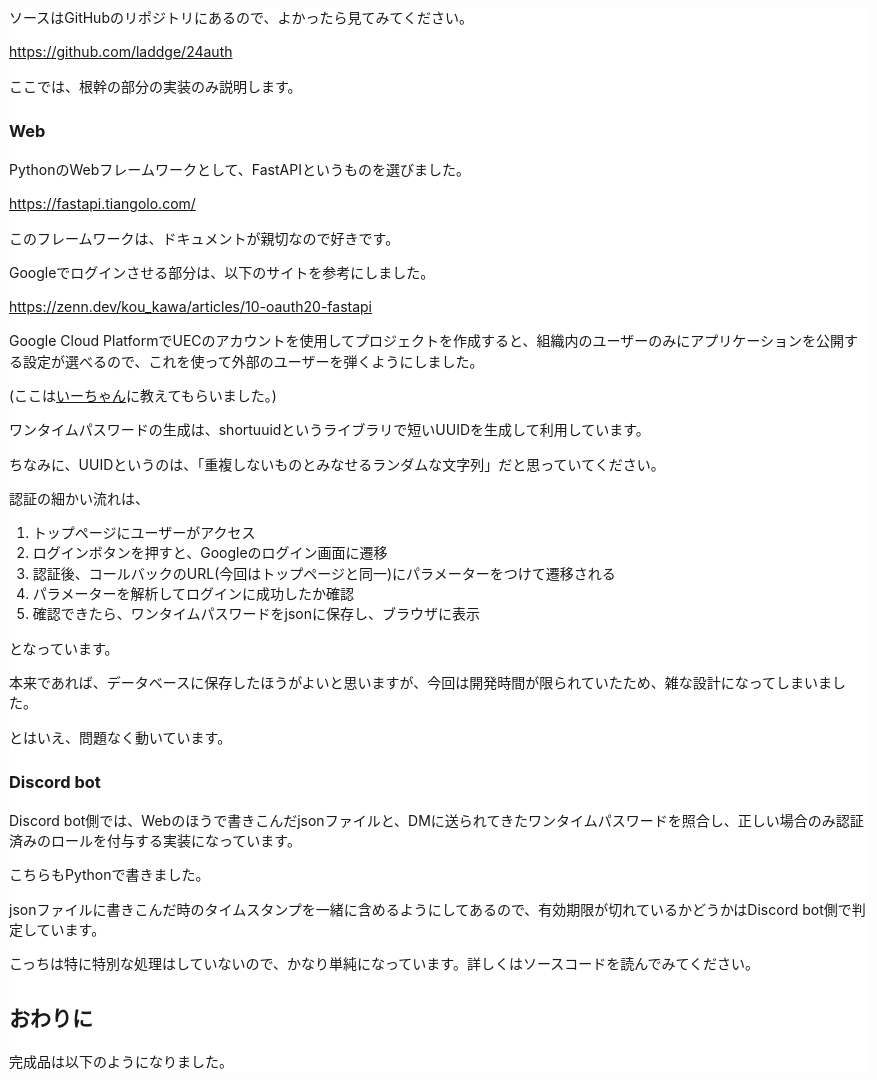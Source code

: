 ソースはGitHubのリポジトリにあるので、よかったら見てみてください。

https://github.com/laddge/24auth

ここでは、根幹の部分の実装のみ説明します。

### Web
PythonのWebフレームワークとして、FastAPIというものを選びました。

https://fastapi.tiangolo.com/

このフレームワークは、ドキュメントが親切なので好きです。

Googleでログインさせる部分は、以下のサイトを参考にしました。

https://zenn.dev/kou_kawa/articles/10-oauth20-fastapi

Google Cloud PlatformでUECのアカウントを使用してプロジェクトを作成すると、組織内のユーザーのみにアプリケーションを公開する設定が選べるので、これを使って外部のユーザーを弾くようにしました。

(ここは[いーちゃん](https://twitter.com/e_chan1007_u)に教えてもらいました。)

ワンタイムパスワードの生成は、shortuuidというライブラリで短いUUIDを生成して利用しています。

ちなみに、UUIDというのは、「重複しないものとみなせるランダムな文字列」だと思っていてください。

認証の細かい流れは、

1. トップページにユーザーがアクセス
2. ログインボタンを押すと、Googleのログイン画面に遷移
3. 認証後、コールバックのURL(今回はトップページと同一)にパラメーターをつけて遷移される
4. パラメーターを解析してログインに成功したか確認
5. 確認できたら、ワンタイムパスワードをjsonに保存し、ブラウザに表示

となっています。

本来であれば、データベースに保存したほうがよいと思いますが、今回は開発時間が限られていたため、雑な設計になってしまいました。

とはいえ、問題なく動いています。

### Discord bot
Discord bot側では、Webのほうで書きこんだjsonファイルと、DMに送られてきたワンタイムパスワードを照合し、正しい場合のみ認証済みのロールを付与する実装になっています。

こちらもPythonで書きました。

jsonファイルに書きこんだ時のタイムスタンプを一緒に含めるようにしてあるので、有効期限が切れているかどうかはDiscord bot側で判定しています。

こっちは特に特別な処理はしていないので、かなり単純になっています。詳しくはソースコードを読んでみてください。

## おわりに
完成品は以下のようになりました。
